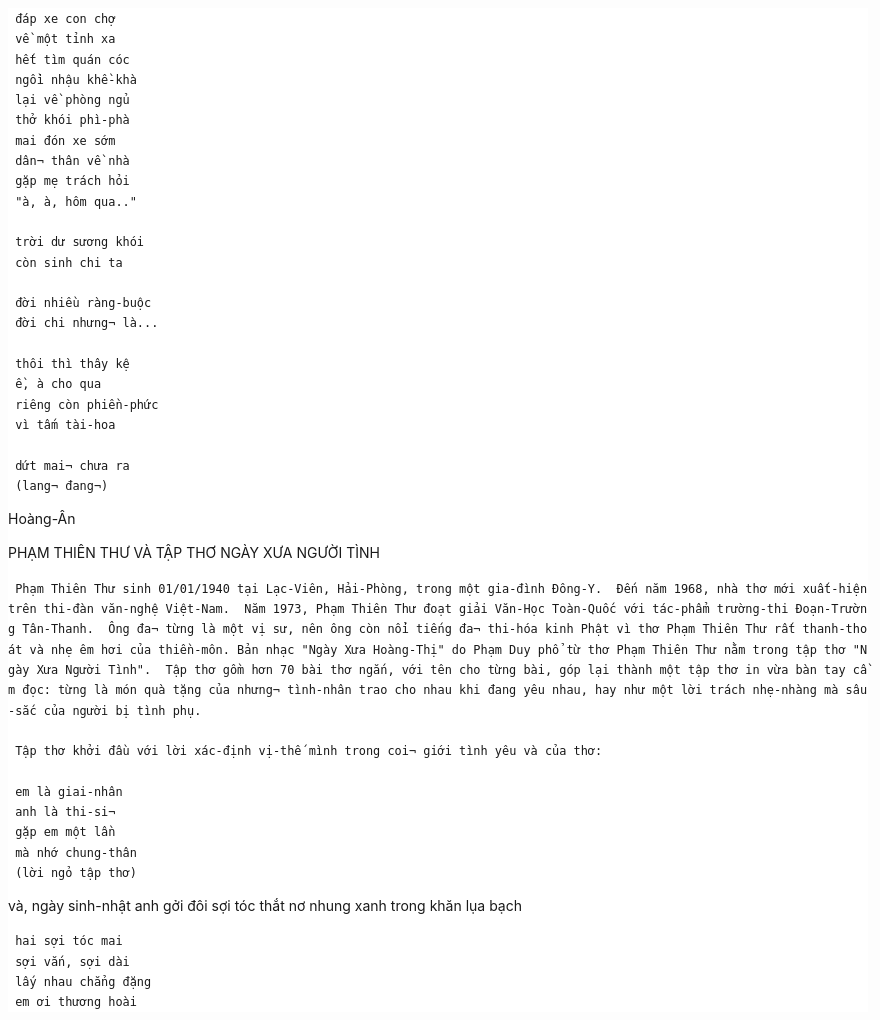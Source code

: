      đáp xe con chợ
     về một tỉnh xa
     hết tìm quán cóc
     ngồi nhậu khề-khà
     lại về phòng ngủ
     thở khói phì-phà
     mai đón xe sớm
     dân¬ thân về nhà
     gặp mẹ trách hỏi
     "à, à, hôm qua.."

     trời dư sương khói
     còn sinh chi ta

     đời nhiều ràng-buộc
     đời chi nhưng¬ là...

     thôi thì thây kệ
     ề, à cho qua
     riêng còn phiền-phức
     vì tấm tài-hoa

     dứt mai¬ chưa ra
     (lang¬ đang¬)

Hoàng-Ân

PHẠM THIÊN THƯ VÀ
TẬP THƠ
NGÀY XƯA NGƯỜI TÌNH


     Phạm Thiên Thư sinh 01/01/1940 tại Lạc-Viên, Hải-Phòng, trong một gia-đình Đông-Y.  Đến năm 1968, nhà thơ mới xuất-hiện trên thi-đàn văn-nghệ Việt-Nam.  Năm 1973, Phạm Thiên Thư đoạt giải Văn-Học Toàn-Quốc với tác-phẩm trường-thi Đoạn-Trường Tân-Thanh.  Ông đa¬ từng là một vị sư, nên ông còn nổi tiếng đa¬ thi-hóa kinh Phật vì thơ Phạm Thiên Thư rất thanh-thoát và nhẹ êm hơi của thiền-môn. Bản nhạc "Ngày Xưa Hoàng-Thị" do Phạm Duy phổ từ thơ Phạm Thiên Thư nằm trong tập thơ "Ngày Xưa Người Tình".  Tập thơ gồm hơn 70 bài thơ ngắn, với tên cho từng bài, góp lại thành một tập thơ in vừa bàn tay cầm đọc: từng là món quà tặng của nhưng¬ tình-nhân trao cho nhau khi đang yêu nhau, hay như một lời trách nhẹ-nhàng mà sâu-sắc của người bị tình phụ.

     Tập thơ khởi đầu với lời xác-định vị-thế mình trong coi¬ giới tình yêu và của thơ:

     em là giai-nhân
     anh là thi-si¬
     gặp em một lần
     mà nhớ chung-thân
     (lời ngỏ tập thơ)
và,
     ngày sinh-nhật anh
     gởi đôi sợi tóc
     thắt nơ nhung xanh
     trong khăn lụa bạch

     hai sợi tóc mai
     sợi vắn, sợi dài
     lấy nhau chẳng đặng
     em ơi thương hoài

